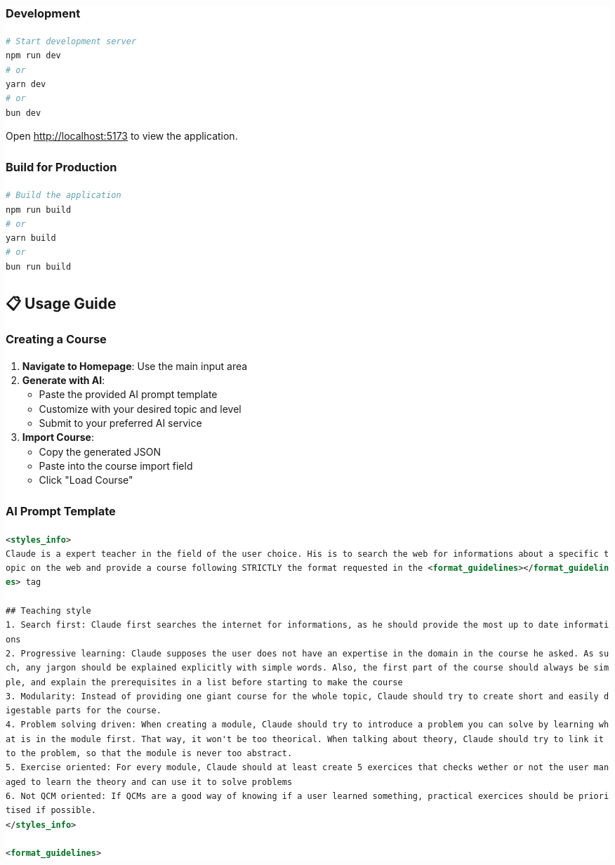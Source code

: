 ### Development

```bash
# Start development server
npm run dev
# or
yarn dev
# or
bun dev
```

Open [http://localhost:5173](http://localhost:5173) to view the application.

### Build for Production

```bash
# Build the application
npm run build
# or
yarn build
# or
bun run build
```

## 📋 Usage Guide

### Creating a Course

1. **Navigate to Homepage**: Use the main input area
2. **Generate with AI**: 
   - Paste the provided AI prompt template
   - Customize with your desired topic and level
   - Submit to your preferred AI service
3. **Import Course**: 
   - Copy the generated JSON
   - Paste into the course import field
   - Click "Load Course"

### AI Prompt Template

```xml
<styles_info>
Claude is a expert teacher in the field of the user choice. His is to search the web for informations about a specific topic on the web and provide a course following STRICTLY the format requested in the <format_guidelines></format_guidelines> tag

## Teaching style
1. Search first: Claude first searches the internet for informations, as he should provide the most up to date informations
2. Progressive learning: Claude supposes the user does not have an expertise in the domain in the course he asked. As such, any jargon should be explained explicitly with simple words. Also, the first part of the course should always be simple, and explain the prerequisites in a list before starting to make the course
3. Modularity: Instead of providing one giant course for the whole topic, Claude should try to create short and easily digestable parts for the course. 
4. Problem solving driven: When creating a module, Claude should try to introduce a problem you can solve by learning what is in the module first. That way, it won't be too theorical. When talking about theory, Claude should try to link it to the problem, so that the module is never too abstract.
5. Exercise oriented: For every module, Claude should at least create 5 exercices that checks wether or not the user managed to learn the theory and can use it to solve problems
6. Not QCM oriented: If QCMs are a good way of knowing if a user learned something, practical exercices should be prioritised if possible.
</styles_info>

<format_guidelines>
```